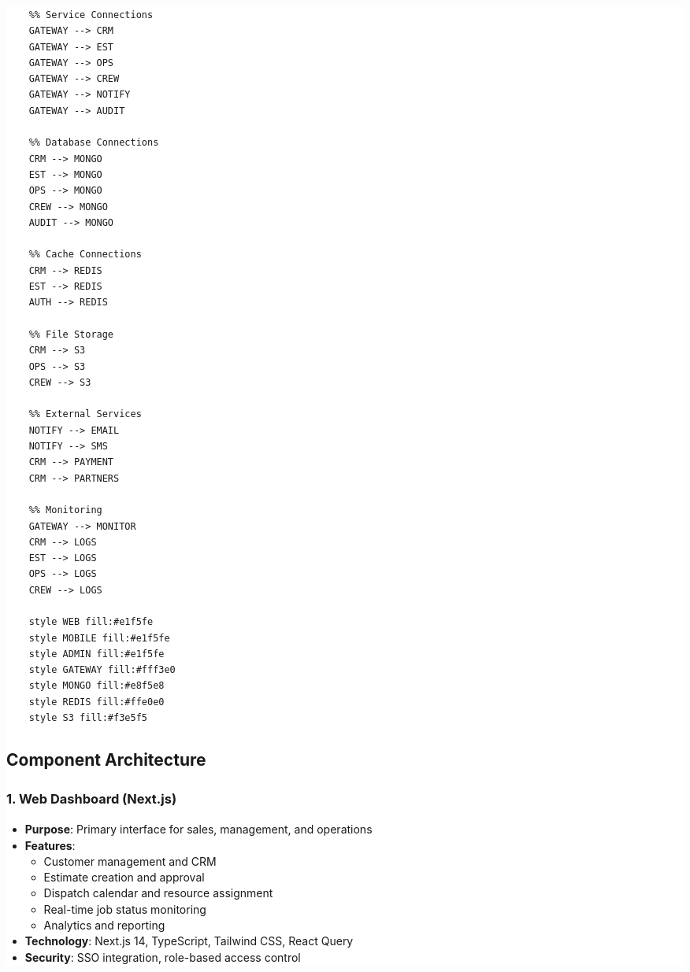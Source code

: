 ```mermaid
    %% Service Connections
    GATEWAY --> CRM
    GATEWAY --> EST
    GATEWAY --> OPS
    GATEWAY --> CREW
    GATEWAY --> NOTIFY
    GATEWAY --> AUDIT

    %% Database Connections
    CRM --> MONGO
    EST --> MONGO
    OPS --> MONGO
    CREW --> MONGO
    AUDIT --> MONGO

    %% Cache Connections
    CRM --> REDIS
    EST --> REDIS
    AUTH --> REDIS

    %% File Storage
    CRM --> S3
    OPS --> S3
    CREW --> S3

    %% External Services
    NOTIFY --> EMAIL
    NOTIFY --> SMS
    CRM --> PAYMENT
    CRM --> PARTNERS

    %% Monitoring
    GATEWAY --> MONITOR
    CRM --> LOGS
    EST --> LOGS
    OPS --> LOGS
    CREW --> LOGS

    style WEB fill:#e1f5fe
    style MOBILE fill:#e1f5fe
    style ADMIN fill:#e1f5fe
    style GATEWAY fill:#fff3e0
    style MONGO fill:#e8f5e8
    style REDIS fill:#ffe0e0
    style S3 fill:#f3e5f5
```

## Component Architecture

### 1. Web Dashboard (Next.js)
- **Purpose**: Primary interface for sales, management, and operations
- **Features**:
  - Customer management and CRM
  - Estimate creation and approval
  - Dispatch calendar and resource assignment
  - Real-time job status monitoring
  - Analytics and reporting
- **Technology**: Next.js 14, TypeScript, Tailwind CSS, React Query
- **Security**: SSO integration, role-based access control
